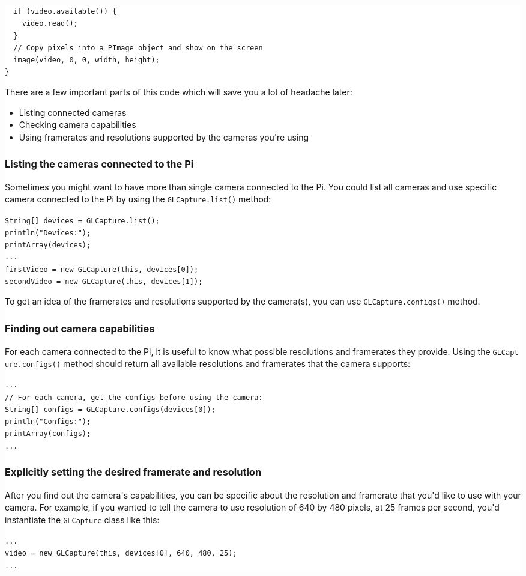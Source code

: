 ```processing
  if (video.available()) {
    video.read();
  }
  // Copy pixels into a PImage object and show on the screen
  image(video, 0, 0, width, height);
}
```

There are a few important parts of this code which will save you a lot of headache later: 

- Listing connected cameras 
- Checking camera capabilities 
- Using framerates and resolutions supported by the cameras you're using

### Listing the cameras connected to the Pi 
Sometimes you might want to have more than single camera connected to the Pi. You could list all cameras and use specific camera connected to the Pi by using the `GLCapture.list()` method:

```processing
String[] devices = GLCapture.list(); 
println("Devices:");
printArray(devices);
...
firstVideo = new GLCapture(this, devices[0]);
secondVideo = new GLCapture(this, devices[1]);
```

To get an idea of the framerates and resolutions supported by the camera(s), you can use `GLCapture.configs()` method.

### Finding out camera capabilities

For each camera connected to the Pi, it is useful to know what possible resolutions and framerates they provide. Using the `GLCapture.configs()` method should return all available resolutions and framerates that the camera supports:

```processing
...
// For each camera, get the configs before using the camera:
String[] configs = GLCapture.configs(devices[0]); 
println("Configs:");
printArray(configs);
...
```

### Explicitly setting the desired framerate and resolution

After you find out the camera's capabilities, you can be specific about the resolution and framerate that you'd like to use with your camera. For example, if you wanted to tell the camera to use resolution of 640 by 480 pixels, at 25 frames per second, you'd instantiate the `GLCapture` class like this:

```processing
...
video = new GLCapture(this, devices[0], 640, 480, 25);
...
```
